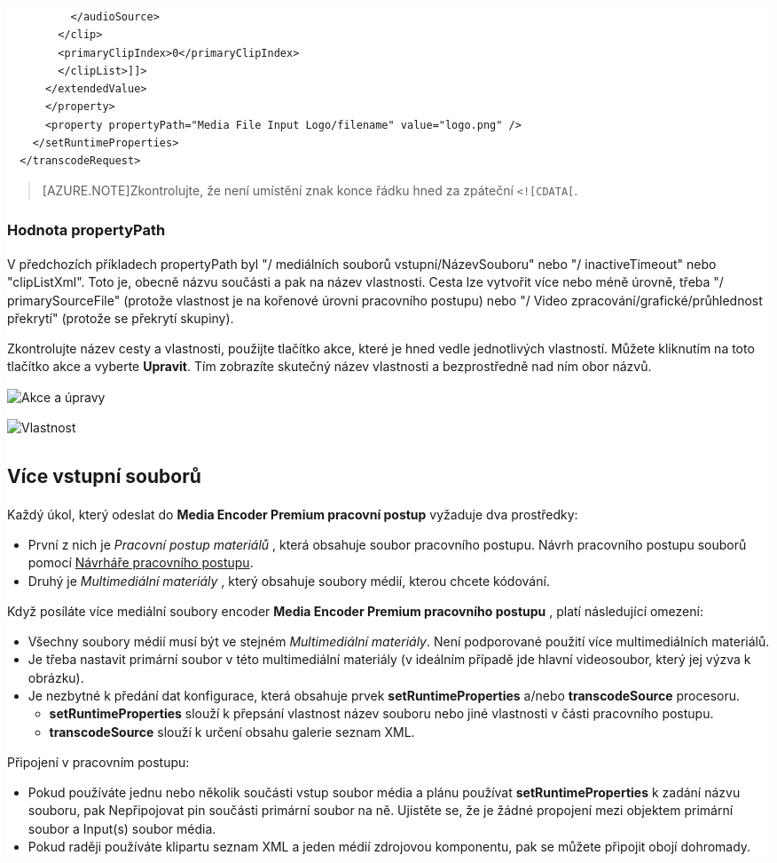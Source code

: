               </audioSource>
            </clip>
            <primaryClipIndex>0</primaryClipIndex>
            </clipList>]]>
          </extendedValue>
          </property>
          <property propertyPath="Media File Input Logo/filename" value="logo.png" />
        </setRuntimeProperties>
      </transcodeRequest>

>[AZURE.NOTE]Zkontrolujte, že není umístění znak konce řádku hned za zpáteční `<![CDATA[`.


### <a name="propertypath-value"></a>Hodnota propertyPath

V předchozích příkladech propertyPath byl "/ mediálních souborů vstupní/NázevSouboru" nebo "/ inactiveTimeout" nebo "clipListXml".
Toto je, obecně názvu součásti a pak na název vlastnosti. Cesta lze vytvořit více nebo méně úrovně, třeba "/ primarySourceFile" (protože vlastnost je na kořenové úrovni pracovního postupu) nebo "/ Video zpracování/grafické/průhlednost překrytí" (protože se překrytí skupiny).    

Zkontrolujte název cesty a vlastnosti, použijte tlačítko akce, které je hned vedle jednotlivých vlastností. Můžete kliknutím na toto tlačítko akce a vyberte **Upravit**. Tím zobrazíte skutečný název vlastnosti a bezprostředně nad ním obor názvů.

![Akce a úpravy](./media/media-services-media-encoder-premium-workflow-multiplefilesinput/capture6_actionedit.png)

![Vlastnost](./media/media-services-media-encoder-premium-workflow-multiplefilesinput/capture7_viewproperty.png)

## <a name="multiple-input-files"></a>Více vstupní souborů

Každý úkol, který odeslat do **Media Encoder Premium pracovní postup** vyžaduje dva prostředky:

- První z nich je *Pracovní postup materiálů* , která obsahuje soubor pracovního postupu. Návrh pracovního postupu souborů pomocí [Návrháře pracovního postupu](media-services-workflow-designer.md).
- Druhý je *Multimediální materiály* , který obsahuje soubory médií, kterou chcete kódování.

Když posíláte více mediální soubory encoder **Media Encoder Premium pracovního postupu** , platí následující omezení:

- Všechny soubory médií musí být ve stejném *Multimediální materiály*. Není podporované použití více multimediálních materiálů.
- Je třeba nastavit primární soubor v této multimediální materiály (v ideálním případě jde hlavní videosoubor, který jej výzva k obrázku).
- Je nezbytné k předání dat konfigurace, která obsahuje prvek **setRuntimeProperties** a/nebo **transcodeSource** procesoru.
  - **setRuntimeProperties** slouží k přepsání vlastnost název souboru nebo jiné vlastnosti v části pracovního postupu.
  - **transcodeSource** slouží k určení obsahu galerie seznam XML.

Připojení v pracovním postupu:

 - Pokud používáte jednu nebo několik součásti vstup soubor média a plánu používat **setRuntimeProperties** k zadání názvu souboru, pak Nepřipojovat pin součásti primární soubor na ně. Ujistěte se, že je žádné propojení mezi objektem primární soubor a Input(s) soubor média.
 - Pokud raději používáte klipartu seznam XML a jeden médií zdrojovou komponentu, pak se můžete připojit obojí dohromady.
